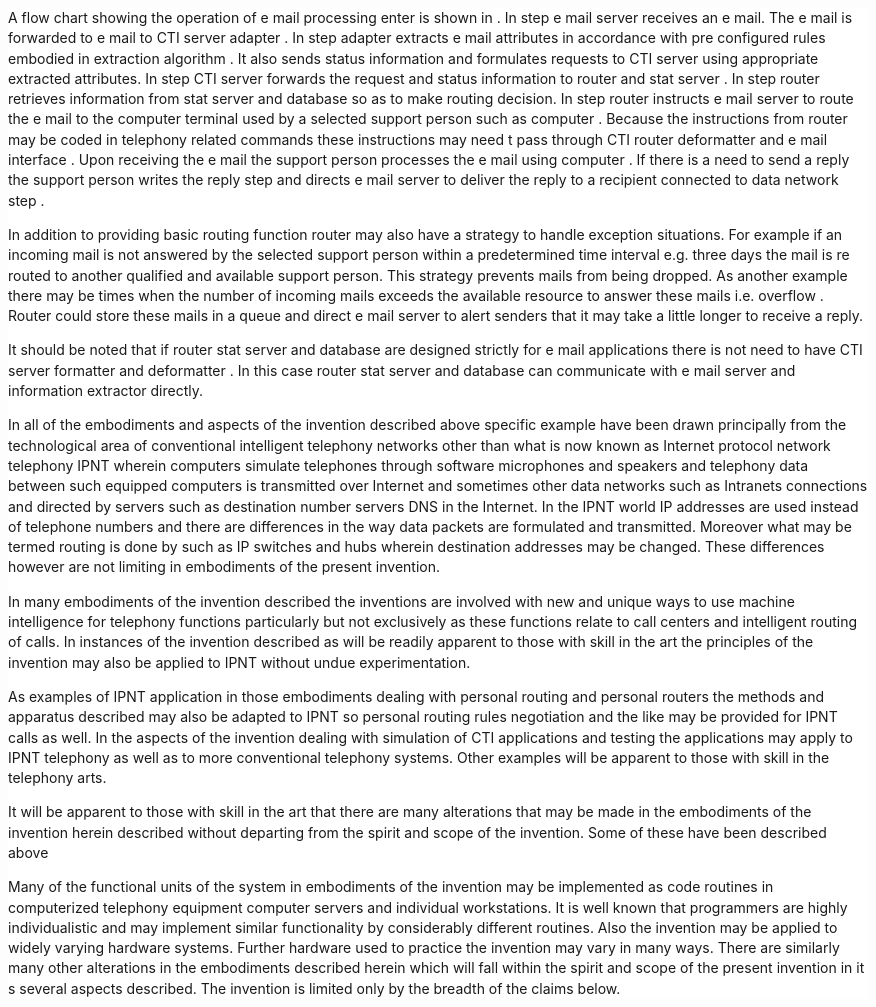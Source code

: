 A flow chart showing the operation of e mail processing enter is shown in . In step e mail server receives an e mail. The e mail is forwarded to e mail to CTI server adapter . In step adapter extracts e mail attributes in accordance with pre configured rules embodied in extraction algorithm . It also sends status information and formulates requests to CTI server using appropriate extracted attributes. In step CTI server forwards the request and status information to router and stat server . In step router retrieves information from stat server and database so as to make routing decision. In step router instructs e mail server to route the e mail to the computer terminal used by a selected support person such as computer . Because the instructions from router may be coded in telephony related commands these instructions may need t pass through CTI router deformatter and e mail interface . Upon receiving the e mail the support person processes the e mail using computer . If there is a need to send a reply the support person writes the reply step and directs e mail server to deliver the reply to a recipient connected to data network step .

In addition to providing basic routing function router may also have a strategy to handle exception situations. For example if an incoming mail is not answered by the selected support person within a predetermined time interval e.g. three days the mail is re routed to another qualified and available support person. This strategy prevents mails from being dropped. As another example there may be times when the number of incoming mails exceeds the available resource to answer these mails i.e. overflow . Router could store these mails in a queue and direct e mail server to alert senders that it may take a little longer to receive a reply.

It should be noted that if router stat server and database are designed strictly for e mail applications there is not need to have CTI server formatter and deformatter . In this case router stat server and database can communicate with e mail server and information extractor directly.

In all of the embodiments and aspects of the invention described above specific example have been drawn principally from the technological area of conventional intelligent telephony networks other than what is now known as Internet protocol network telephony IPNT wherein computers simulate telephones through software microphones and speakers and telephony data between such equipped computers is transmitted over Internet and sometimes other data networks such as Intranets connections and directed by servers such as destination number servers DNS in the Internet. In the IPNT world IP addresses are used instead of telephone numbers and there are differences in the way data packets are formulated and transmitted. Moreover what may be termed routing is done by such as IP switches and hubs wherein destination addresses may be changed. These differences however are not limiting in embodiments of the present invention.

In many embodiments of the invention described the inventions are involved with new and unique ways to use machine intelligence for telephony functions particularly but not exclusively as these functions relate to call centers and intelligent routing of calls. In instances of the invention described as will be readily apparent to those with skill in the art the principles of the invention may also be applied to IPNT without undue experimentation.

As examples of IPNT application in those embodiments dealing with personal routing and personal routers the methods and apparatus described may also be adapted to IPNT so personal routing rules negotiation and the like may be provided for IPNT calls as well. In the aspects of the invention dealing with simulation of CTI applications and testing the applications may apply to IPNT telephony as well as to more conventional telephony systems. Other examples will be apparent to those with skill in the telephony arts.

It will be apparent to those with skill in the art that there are many alterations that may be made in the embodiments of the invention herein described without departing from the spirit and scope of the invention. Some of these have been described above

Many of the functional units of the system in embodiments of the invention may be implemented as code routines in computerized telephony equipment computer servers and individual workstations. It is well known that programmers are highly individualistic and may implement similar functionality by considerably different routines. Also the invention may be applied to widely varying hardware systems. Further hardware used to practice the invention may vary in many ways. There are similarly many other alterations in the embodiments described herein which will fall within the spirit and scope of the present invention in it s several aspects described. The invention is limited only by the breadth of the claims below.

